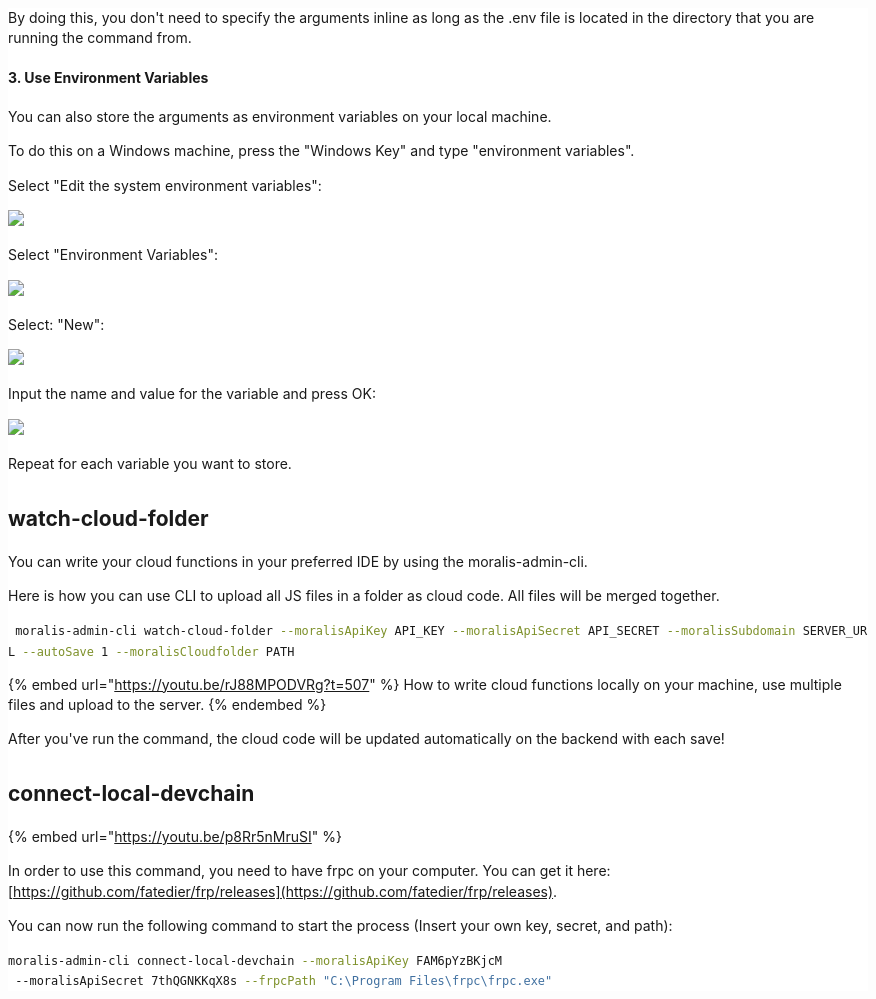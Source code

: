 By doing this, you don't need to specify the arguments inline as long as the .env file is located in the directory that you are running the command from.

#### 3. Use Environment Variables

You can also store the arguments as environment variables on your local machine.

To do this on a Windows machine, press the "Windows Key" and type "environment variables".

Select "Edit the system environment variables":

![](<../../.gitbook/assets/image (50).png>)

Select "Environment Variables":

![](<../../.gitbook/assets/image (51).png>)

Select: "New":

![](<../../.gitbook/assets/image (52).png>)

Input the name and value for the variable and press OK:

![](<../../.gitbook/assets/image (53).png>)

Repeat for each variable you want to store.

## watch-cloud-folder

You can write your cloud functions in your preferred IDE by using the moralis-admin-cli.

Here is how you can use CLI to upload all JS files in a folder as cloud code. All files will be merged together.

```bash
 moralis-admin-cli watch-cloud-folder --moralisApiKey API_KEY --moralisApiSecret API_SECRET --moralisSubdomain SERVER_URL --autoSave 1 --moralisCloudfolder PATH
```

{% embed url="https://youtu.be/rJ88MPODVRg?t=507" %}
How to write cloud functions locally on your machine, use multiple files and upload to the server.
{% endembed %}

After you've run the command, the cloud code will be updated automatically on the backend with each save!

## connect-local-devchain

{% embed url="https://youtu.be/p8Rr5nMruSI" %}

In order to use this command, you need to have frpc on your computer. You can get it here: [https://github.com/fatedier/frp/releases](https://github.com/fatedier/frp/releases).

You can now run the following command to start the process (Insert your own key, secret, and path):

```bash
moralis-admin-cli connect-local-devchain --moralisApiKey FAM6pYzBKjcM
 --moralisApiSecret 7thQGNKKqX8s --frpcPath "C:\Program Files\frpc\frpc.exe"
```
